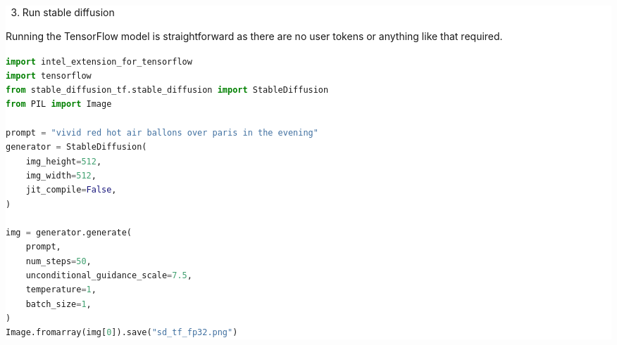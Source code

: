 3. Run stable diffusion

Running the TensorFlow model is straightforward as there are no user tokens or anything like that required.

```python
import intel_extension_for_tensorflow
import tensorflow
from stable_diffusion_tf.stable_diffusion import StableDiffusion
from PIL import Image

prompt = "vivid red hot air ballons over paris in the evening"
generator = StableDiffusion(
    img_height=512,
    img_width=512,
    jit_compile=False,
)

img = generator.generate(
    prompt,
    num_steps=50,
    unconditional_guidance_scale=7.5,
    temperature=1,
    batch_size=1,
)
Image.fromarray(img[0]).save("sd_tf_fp32.png")
```
